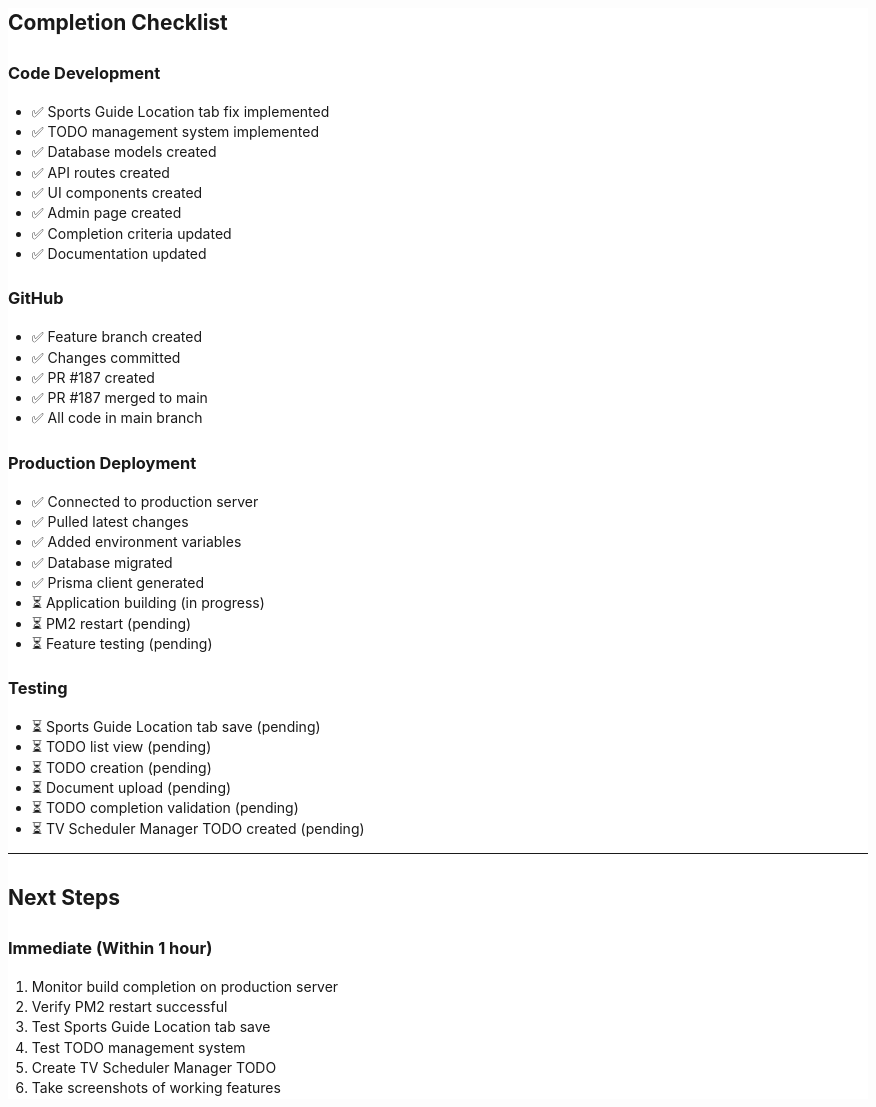 
## Completion Checklist

### Code Development
- ✅ Sports Guide Location tab fix implemented
- ✅ TODO management system implemented
- ✅ Database models created
- ✅ API routes created
- ✅ UI components created
- ✅ Admin page created
- ✅ Completion criteria updated
- ✅ Documentation updated

### GitHub
- ✅ Feature branch created
- ✅ Changes committed
- ✅ PR #187 created
- ✅ PR #187 merged to main
- ✅ All code in main branch

### Production Deployment
- ✅ Connected to production server
- ✅ Pulled latest changes
- ✅ Added environment variables
- ✅ Database migrated
- ✅ Prisma client generated
- ⏳ Application building (in progress)
- ⏳ PM2 restart (pending)
- ⏳ Feature testing (pending)

### Testing
- ⏳ Sports Guide Location tab save (pending)
- ⏳ TODO list view (pending)
- ⏳ TODO creation (pending)
- ⏳ Document upload (pending)
- ⏳ TODO completion validation (pending)
- ⏳ TV Scheduler Manager TODO created (pending)

---

## Next Steps

### Immediate (Within 1 hour)
1. Monitor build completion on production server
2. Verify PM2 restart successful
3. Test Sports Guide Location tab save
4. Test TODO management system
5. Create TV Scheduler Manager TODO
6. Take screenshots of working features
